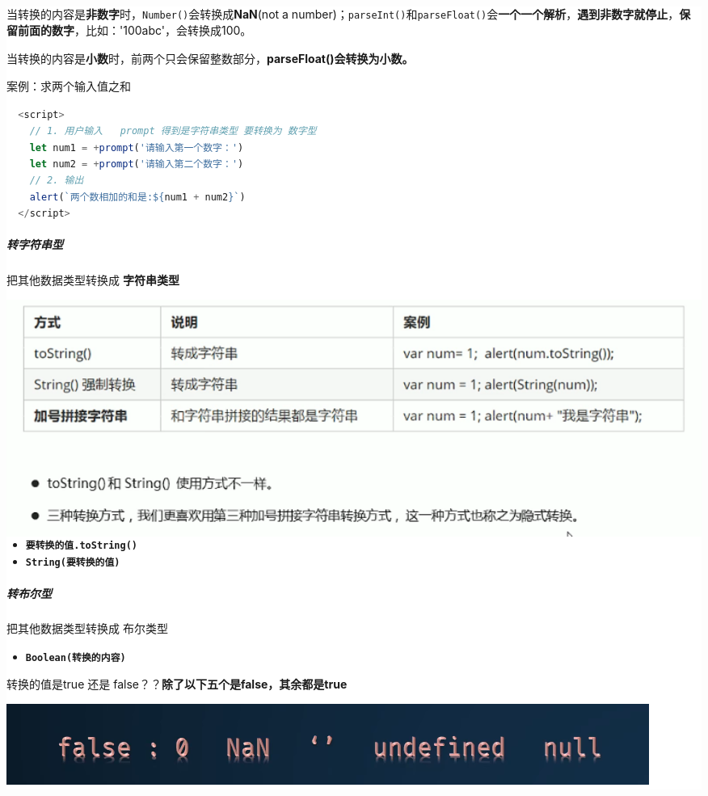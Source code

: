 当转换的内容是**非数字**时，`Number()`会转换成**NaN**(not a number)；`parseInt()`和`parseFloat()`会**一个一个解析**，**遇到非数字就停止**，**保留前面的数字**，比如：'100abc'，会转换成100。

当转换的内容是**小数**时，前两个只会保留整数部分，**parseFloat()会转换为小数。**

案例：求两个输入值之和

```js
  <script>
    // 1. 用户输入   prompt 得到是字符串类型 要转换为 数字型
    let num1 = +prompt('请输入第一个数字：')
    let num2 = +prompt('请输入第二个数字：')
    // 2. 输出
    alert(`两个数相加的和是:${num1 + num2}`)
  </script>
```



##### 转字符串型

把其他数据类型转换成 **字符串类型**

<img src="JS1.assets/35.png" style="zoom: 150%;float:left;" />

+ **`要转换的值.toString()`**
+ **`String(要转换的值)`**



##### 转布尔型

把其他数据类型转换成 布尔类型

+ **`Boolean(转换的内容)`**

转换的值是true 还是 false？？**除了以下五个是false，其余都是true**

![](JS1.assets/17.png)
